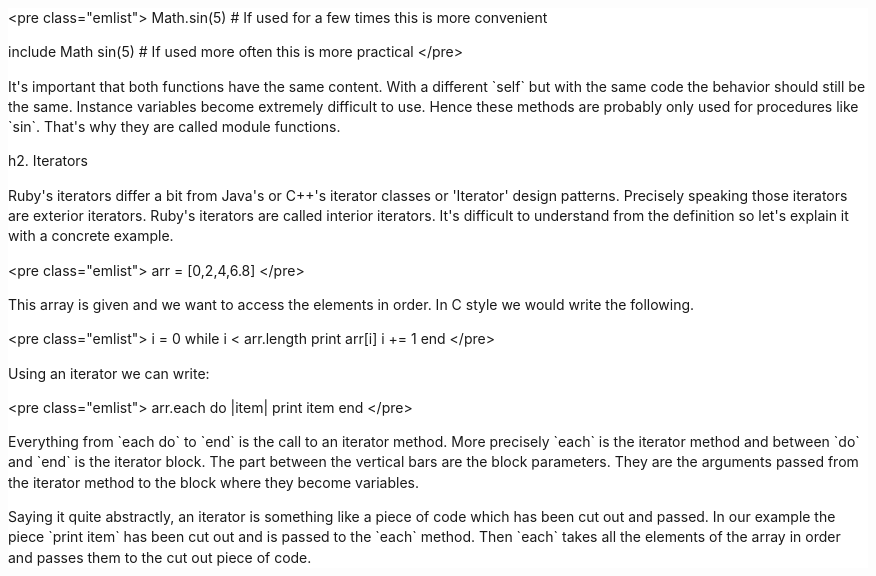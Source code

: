 \<pre class="emlist"\>
Math.sin(5)       \# If used for a few times this is more convenient

include Math
sin(5)            \# If used more often this is more practical
\</pre\>

It's important that both functions have the same content.
With a different \`self\` but with the same code the behavior should
still be the same. Instance variables become extremely difficult to use.
Hence these methods are probably only used
for procedures like \`sin\`. That's why they are called module functions.

h2. Iterators

Ruby's iterators differ a bit from Java's or C++'s iterator classes
or 'Iterator' design patterns. Precisely speaking those iterators
are exterior iterators. Ruby's iterators are called interior iterators.
It's difficult to understand from the definition so
let's explain it with a concrete example.

\<pre class="emlist"\>
arr = [0,2,4,6.8]
\</pre\>

This array is given and we want to access the elements in
order. In C style we would write the following.

\<pre class="emlist"\>
i = 0
while i \< arr.length
  print arr[i]
  i += 1
end
\</pre\>

Using an iterator we can write:

\<pre class="emlist"\>
arr.each do |item|
  print item
end
\</pre\>

Everything from \`each do\` to \`end\` is the call to an iterator method.
More precisely \`each\` is the iterator method and between
\`do\` and \`end\` is the iterator block.
The part between the vertical bars are the block parameters.
They are the arguments passed from the iterator method to the block where
they become variables.

Saying it quite abstractly, an iterator is something like
a piece of code which has been cut out and passed. In our example the
piece \`print item\` has been cut out and is passed to the \`each\` method.
Then \`each\` takes all the elements of the array in order and passes them
to the cut out piece of code.

